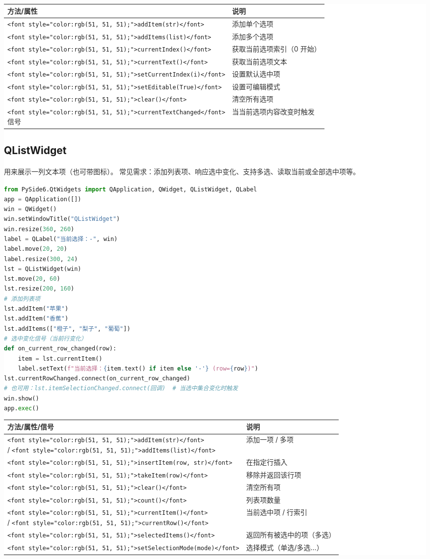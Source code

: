 ```python
```

| **<font style="color:rgb(51, 51, 51);">方法/属性</font>** | **<font style="color:rgb(51, 51, 51);">说明</font>** |
| :--- | :--- |
| `<font style="color:rgb(51, 51, 51);">addItem(str)</font>` | <font style="color:rgb(51, 51, 51);">添加单个选项</font> |
| `<font style="color:rgb(51, 51, 51);">addItems(list)</font>` | <font style="color:rgb(51, 51, 51);">添加多个选项</font> |
| `<font style="color:rgb(51, 51, 51);">currentIndex()</font>` | <font style="color:rgb(51, 51, 51);">获取当前选项索引（0 开始）</font> |
| `<font style="color:rgb(51, 51, 51);">currentText()</font>` | <font style="color:rgb(51, 51, 51);">获取当前选项文本</font> |
| `<font style="color:rgb(51, 51, 51);">setCurrentIndex(i)</font>` | <font style="color:rgb(51, 51, 51);">设置默认选中项</font> |
| `<font style="color:rgb(51, 51, 51);">setEditable(True)</font>` | <font style="color:rgb(51, 51, 51);">设置可编辑模式</font> |
| `<font style="color:rgb(51, 51, 51);">clear()</font>` | <font style="color:rgb(51, 51, 51);">清空所有选项</font> |
| `<font style="color:rgb(51, 51, 51);">currentTextChanged</font>`<br/><font style="color:rgb(51, 51, 51);"> </font><font style="color:rgb(51, 51, 51);">信号</font> | <font style="color:rgb(51, 51, 51);">当当前选项内容改变时触发</font> |


## QListWidget
<font style="color:rgb(51, 51, 51);">用来展示一列文本项（也可带图标）。 常见需求：添加列表项、响应选中变化、支持多选、读取当前或全部选中项等。</font>

```python
from PySide6.QtWidgets import QApplication, QWidget, QListWidget, QLabel
app = QApplication([])
win = QWidget()
win.setWindowTitle("QListWidget")
win.resize(360, 260)
label = QLabel("当前选择：-", win)
label.move(20, 20)
label.resize(300, 24)
lst = QListWidget(win)
lst.move(20, 60)
lst.resize(200, 160)
# 添加列表项
lst.addItem("苹果")
lst.addItem("香蕉")
lst.addItems(["橙子", "梨子", "葡萄"])
# 选中变化信号（当前行变化）
def on_current_row_changed(row):
    item = lst.currentItem()
    label.setText(f"当前选择：{item.text() if item else '-'} (row={row})")
lst.currentRowChanged.connect(on_current_row_changed)
# 也可用：lst.itemSelectionChanged.connect(回调)  # 当选中集合变化时触发
win.show()
app.exec()
```

| **<font style="color:rgb(51, 51, 51);">方法/属性/信号</font>** | **<font style="color:rgb(51, 51, 51);">说明</font>** |
| :--- | :--- |
| `<font style="color:rgb(51, 51, 51);">addItem(str)</font>`<br/><font style="color:rgb(51, 51, 51);"> </font><font style="color:rgb(51, 51, 51);">/</font><font style="color:rgb(51, 51, 51);"> </font>`<font style="color:rgb(51, 51, 51);">addItems(list)</font>` | <font style="color:rgb(51, 51, 51);">添加一项 / 多项</font> |
| `<font style="color:rgb(51, 51, 51);">insertItem(row, str)</font>` | <font style="color:rgb(51, 51, 51);">在指定行插入</font> |
| `<font style="color:rgb(51, 51, 51);">takeItem(row)</font>` | <font style="color:rgb(51, 51, 51);">移除并返回该行项</font> |
| `<font style="color:rgb(51, 51, 51);">clear()</font>` | <font style="color:rgb(51, 51, 51);">清空所有项</font> |
| `<font style="color:rgb(51, 51, 51);">count()</font>` | <font style="color:rgb(51, 51, 51);">列表项数量</font> |
| `<font style="color:rgb(51, 51, 51);">currentItem()</font>`<br/><font style="color:rgb(51, 51, 51);"> </font><font style="color:rgb(51, 51, 51);">/</font><font style="color:rgb(51, 51, 51);"> </font>`<font style="color:rgb(51, 51, 51);">currentRow()</font>` | <font style="color:rgb(51, 51, 51);">当前选中项 / 行索引</font> |
| `<font style="color:rgb(51, 51, 51);">selectedItems()</font>` | <font style="color:rgb(51, 51, 51);">返回所有被选中的项（多选）</font> |
| `<font style="color:rgb(51, 51, 51);">setSelectionMode(mode)</font>` | <font style="color:rgb(51, 51, 51);">选择模式（单选/多选…）</font> |